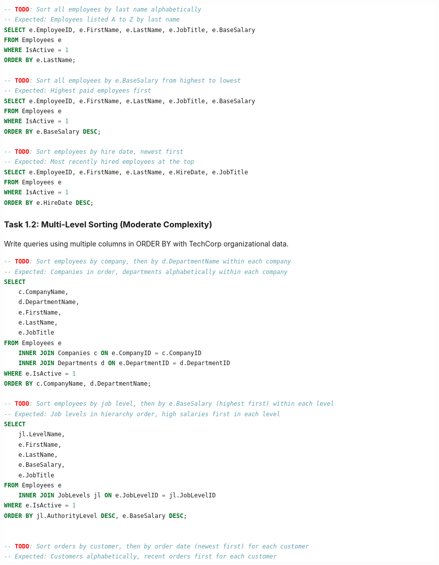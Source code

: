 ```sql
-- TODO: Sort all employees by last name alphabetically
-- Expected: Employees listed A to Z by last name
SELECT e.EmployeeID, e.FirstName, e.LastName, e.JobTitle, e.BaseSalary
FROM Employees e
WHERE IsActive = 1
ORDER BY e.LastName;

-- TODO: Sort all employees by e.BaseSalary from highest to lowest  
-- Expected: Highest paid employees first
SELECT e.EmployeeID, e.FirstName, e.LastName, e.JobTitle, e.BaseSalary
FROM Employees e  
WHERE IsActive = 1
ORDER BY e.BaseSalary DESC;

-- TODO: Sort employees by hire date, newest first
-- Expected: Most recently hired employees at the top
SELECT e.EmployeeID, e.FirstName, e.LastName, e.HireDate, e.JobTitle
FROM Employees e
WHERE IsActive = 1
ORDER BY e.HireDate DESC;
```

### Task 1.2: Multi-Level Sorting (Moderate Complexity)

Write queries using multiple columns in ORDER BY with TechCorp organizational data.

```sql
-- TODO: Sort employees by company, then by d.DepartmentName within each company
-- Expected: Companies in order, departments alphabetically within each company
SELECT 
    c.CompanyName,
    d.DepartmentName,
    e.FirstName,
    e.LastName,
    e.JobTitle
FROM Employees e
    INNER JOIN Companies c ON e.CompanyID = c.CompanyID
    INNER JOIN Departments d ON e.DepartmentID = d.DepartmentID
WHERE e.IsActive = 1
ORDER BY c.CompanyName, d.DepartmentName;

-- TODO: Sort employees by job level, then by e.BaseSalary (highest first) within each level
-- Expected: Job levels in hierarchy order, high salaries first in each level
SELECT 
    jl.LevelName,
    e.FirstName,
    e.LastName,
    e.BaseSalary,
    e.JobTitle
FROM Employees e
    INNER JOIN JobLevels jl ON e.JobLevelID = jl.JobLevelID
WHERE e.IsActive = 1
ORDER BY jl.AuthorityLevel DESC, e.BaseSalary DESC;


-- TODO: Sort orders by customer, then by order date (newest first) for each customer
-- Expected: Customers alphabetically, recent orders first for each customer
```
